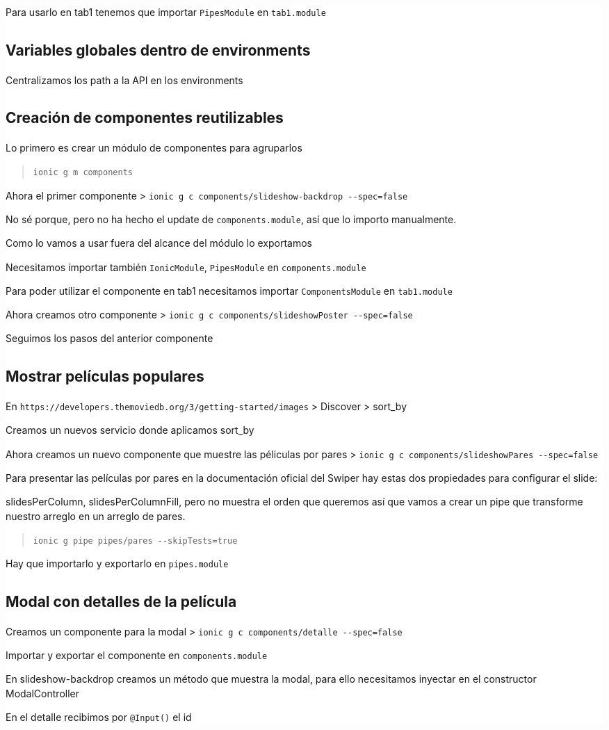 Para usarlo en tab1 tenemos que importar `PipesModule` en `tab1.module`


## Variables globales dentro de environments

Centralizamos los path a la API en los environments


## Creación de componentes reutilizables

Lo primero es crear un módulo de componentes para agruparlos

> `ionic g m components`

Ahora el primer componente > `ionic g c components/slideshow-backdrop --spec=false`

No sé porque, pero no ha hecho el update de `components.module`, así que lo importo manualmente.

Como lo vamos a usar fuera del alcance del módulo lo exportamos

Necesitamos importar también `IonicModule`, `PipesModule` en `components.module`

Para poder utilizar el componente en tab1 necesitamos importar `ComponentsModule` en `tab1.module`

Ahora creamos otro componente > `ionic g c components/slideshowPoster --spec=false`

Seguimos los pasos del anterior componente


## Mostrar películas populares

En `https://developers.themoviedb.org/3/getting-started/images` > Discover > sort_by

Creamos un nuevos servicio donde aplicamos sort_by

Ahora creamos un nuevo componente que muestre las péliculas por pares > `ionic g c components/slideshowPares --spec=false`

Para presentar las películas por pares en la documentación oficial del Swiper hay estas dos propiedades para configurar el slide: 

slidesPerColumn, slidesPerColumnFill, pero no muestra el orden que queremos así que vamos a crear un pipe que transforme
nuestro arreglo en un arreglo de pares.

> `ionic g pipe pipes/pares --skipTests=true`

Hay que importarlo y exportarlo en `pipes.module`


## Modal con detalles de la película

Creamos un componente para la modal > `ionic g c components/detalle --spec=false`

Importar y exportar el componente en `components.module`

En slideshow-backdrop creamos un método que muestra la modal, para ello necesitamos inyectar en el constructor ModalController

En el detalle recibimos por `@Input()` el id
